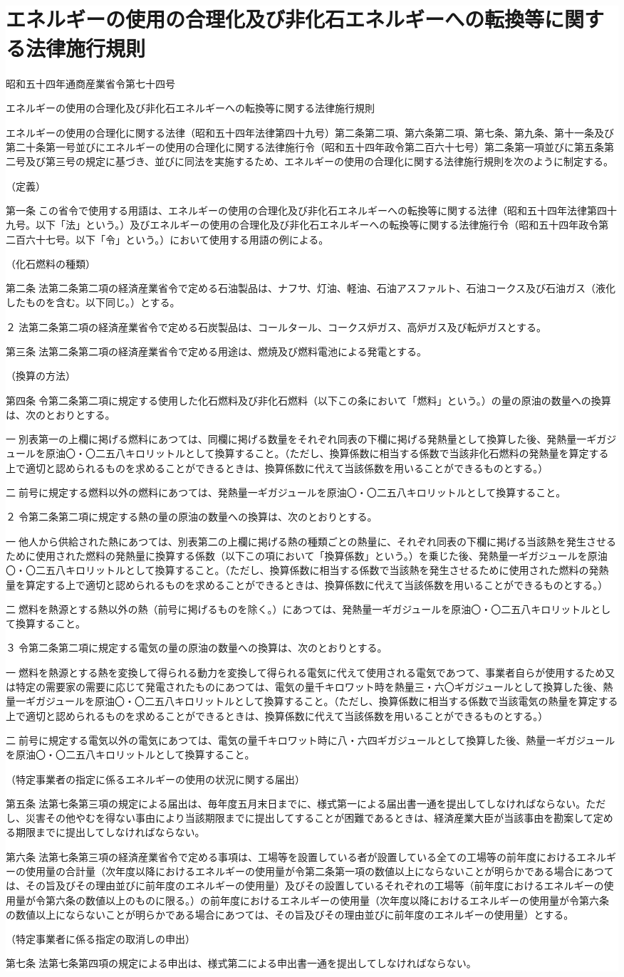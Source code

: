 # エネルギーの使用の合理化及び非化石エネルギーへの転換等に関する法律施行規則

昭和五十四年通商産業省令第七十四号

エネルギーの使用の合理化及び非化石エネルギーへの転換等に関する法律施行規則

エネルギーの使用の合理化に関する法律（昭和五十四年法律第四十九号）第二条第二項、第六条第二項、第七条、第九条、第十一条及び第二十条第一号並びにエネルギーの使用の合理化に関する法律施行令（昭和五十四年政令第二百六十七号）第二条第一項並びに第五条第二号及び第三号の規定に基づき、並びに同法を実施するため、エネルギーの使用の合理化に関する法律施行規則を次のように制定する。

（定義）

第一条 この省令で使用する用語は、エネルギーの使用の合理化及び非化石エネルギーへの転換等に関する法律（昭和五十四年法律第四十九号。以下「法」という。）及びエネルギーの使用の合理化及び非化石エネルギーへの転換等に関する法律施行令（昭和五十四年政令第二百六十七号。以下「令」という。）において使用する用語の例による。

（化石燃料の種類）

第二条 法第二条第二項の経済産業省令で定める石油製品は、ナフサ、灯油、軽油、石油アスファルト、石油コークス及び石油ガス（液化したものを含む。以下同じ。）とする。

２ 法第二条第二項の経済産業省令で定める石炭製品は、コールタール、コークス炉ガス、高炉ガス及び転炉ガスとする。

第三条 法第二条第二項の経済産業省令で定める用途は、燃焼及び燃料電池による発電とする。

（換算の方法）

第四条 令第二条第二項に規定する使用した化石燃料及び非化石燃料（以下この条において「燃料」という。）の量の原油の数量への換算は、次のとおりとする。

一 別表第一の上欄に掲げる燃料にあつては、同欄に掲げる数量をそれぞれ同表の下欄に掲げる発熱量として換算した後、発熱量一ギガジュールを原油〇・〇二五八キロリットルとして換算すること。（ただし、換算係数に相当する係数で当該非化石燃料の発熱量を算定する上で適切と認められるものを求めることができるときは、換算係数に代えて当該係数を用いることができるものとする。）

二 前号に規定する燃料以外の燃料にあつては、発熱量一ギガジュールを原油〇・〇二五八キロリットルとして換算すること。

２ 令第二条第二項に規定する熱の量の原油の数量への換算は、次のとおりとする。

一 他人から供給された熱にあつては、別表第二の上欄に掲げる熱の種類ごとの熱量に、それぞれ同表の下欄に掲げる当該熱を発生させるために使用された燃料の発熱量に換算する係数（以下この項において「換算係数」という。）を乗じた後、発熱量一ギガジュールを原油〇・〇二五八キロリットルとして換算すること。（ただし、換算係数に相当する係数で当該熱を発生させるために使用された燃料の発熱量を算定する上で適切と認められるものを求めることができるときは、換算係数に代えて当該係数を用いることができるものとする。）

二 燃料を熱源とする熱以外の熱（前号に掲げるものを除く。）にあつては、発熱量一ギガジュールを原油〇・〇二五八キロリットルとして換算すること。

３ 令第二条第二項に規定する電気の量の原油の数量への換算は、次のとおりとする。

一 燃料を熱源とする熱を変換して得られる動力を変換して得られる電気に代えて使用される電気であつて、事業者自らが使用するため又は特定の需要家の需要に応じて発電されたものにあつては、電気の量千キロワット時を熱量三・六〇ギガジュールとして換算した後、熱量一ギガジュールを原油〇・〇二五八キロリットルとして換算すること。（ただし、換算係数に相当する係数で当該電気の熱量を算定する上で適切と認められるものを求めることができるときは、換算係数に代えて当該係数を用いることができるものとする。）

二 前号に規定する電気以外の電気にあつては、電気の量千キロワット時に八・六四ギガジュールとして換算した後、熱量一ギガジュールを原油〇・〇二五八キロリットルとして換算すること。

（特定事業者の指定に係るエネルギーの使用の状況に関する届出）

第五条 法第七条第三項の規定による届出は、毎年度五月末日までに、様式第一による届出書一通を提出してしなければならない。ただし、災害その他やむを得ない事由により当該期限までに提出してすることが困難であるときは、経済産業大臣が当該事由を勘案して定める期限までに提出してしなければならない。

第六条 法第七条第三項の経済産業省令で定める事項は、工場等を設置している者が設置している全ての工場等の前年度におけるエネルギーの使用量の合計量（次年度以降におけるエネルギーの使用量が令第二条第一項の数値以上にならないことが明らかである場合にあつては、その旨及びその理由並びに前年度のエネルギーの使用量）及びその設置しているそれぞれの工場等（前年度におけるエネルギーの使用量が令第六条の数値以上のものに限る。）の前年度におけるエネルギーの使用量（次年度以降におけるエネルギーの使用量が令第六条の数値以上にならないことが明らかである場合にあつては、その旨及びその理由並びに前年度のエネルギーの使用量）とする。

（特定事業者に係る指定の取消しの申出）

第七条 法第七条第四項の規定による申出は、様式第二による申出書一通を提出してしなければならない。
